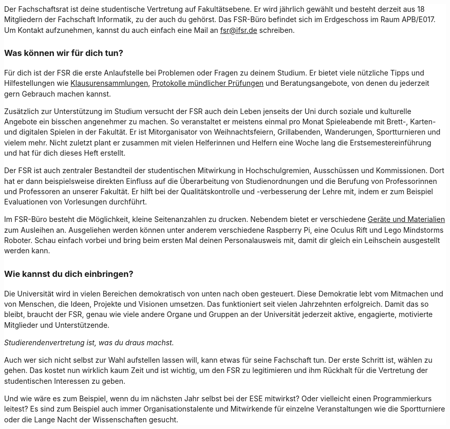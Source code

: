
Der Fachschaftsrat ist deine studentische Vertretung auf Fakultätsebene.
Er wird jährlich gewählt und besteht derzeit aus 18 Mitgliedern der Fachschaft Informatik, zu der auch du gehörst.
Das FSR-Büro befindet sich im Erdgeschoss im Raum APB/E017.
Um Kontakt aufzunehmen, kannst du auch einfach eine Mail an [fsr@ifsr.de](mailto:fsr@ifsr.de) schreiben.

### Was können wir für dich tun?
Für dich ist der FSR die erste Anlaufstelle bei Problemen oder Fragen zu deinem Studium. Er bietet viele nützliche Tipps und Hilfestellungen wie [Klausurensammlungen](https://ftp.ifsr.de/klausuren), [Protokolle mündlicher Prüfungen](https://ftp.ifsr.de/komplexpruef/) und Beratungsangebote, von denen du jederzeit gern Gebrauch machen kannst.

Zusätzlich zur Unterstützung im Studium versucht der FSR auch dein Leben jenseits der Uni durch soziale und kulturelle Angebote ein bisschen angenehmer zu machen.
So veranstaltet er meistens einmal pro Monat Spieleabende mit Brett-, Karten- und digitalen Spielen in der Fakultät.
Er ist Mitorganisator von Weihnachtsfeiern, Grillabenden, Wanderungen, Sportturnieren und vielem mehr.
Nicht zuletzt plant er zusammen mit vielen Helferinnen und Helfern eine Woche lang die Erstsemestereinführung und hat für dich dieses Heft erstellt.

Der FSR ist auch zentraler Bestandteil der studentischen Mitwirkung in Hochschulgremien, Ausschüssen und Kommissionen.
Dort hat er dann beispielsweise direkten Einfluss auf die Überarbeitung von Studienordnungen und die Berufung von Professorinnen und Professoren an unserer Fakultät.
Er hilft bei der Qualitätskontrolle und -verbesserung der Lehre mit, indem er zum Beispiel Evaluationen von Vorlesungen durchführt.

Im FSR-Büro besteht die Möglichkeit, kleine Seitenanzahlen zu drucken.
Nebendem bietet er verschiedene [Geräte und Materialien](https://www.ifsr.de/service/geraete-ausleihen) zum Ausleihen an.
Ausgeliehen werden können unter anderem verschiedene Raspberry Pi, eine Oculus Rift und Lego Mindstorms Roboter.
Schau einfach vorbei und bring beim ersten Mal deinen Personalausweis mit, damit dir gleich ein Leihschein ausgestellt werden kann.


### Wie kannst du dich einbringen?
Die Universität wird in vielen Bereichen demokratisch von unten nach oben gesteuert. Diese Demokratie lebt vom Mitmachen und von Menschen, die Ideen, Projekte und Visionen umsetzen.
Das funktioniert seit vielen Jahrzehnten erfolgreich.
Damit das so bleibt, braucht der FSR, genau wie viele andere Organe und Gruppen an der Universität jederzeit aktive, engagierte, motivierte Mitglieder und Unterstützende.

*Studierendenvertretung ist, was du draus machst.*

Auch wer sich nicht selbst zur Wahl aufstellen lassen will, kann etwas für seine Fachschaft tun.
Der erste Schritt ist, wählen zu gehen. Das kostet nun wirklich kaum Zeit und ist wichtig, um den FSR zu legitimieren und ihm Rückhalt für die Vertretung der studentischen Interessen zu geben.

Und wie wäre es zum Beispiel, wenn du im nächsten Jahr selbst bei der ESE mitwirkst? Oder vielleicht einen Programmierkurs leitest?
Es sind zum Beispiel auch immer Organisationstalente und Mitwirkende für einzelne Veranstaltungen wie die Sportturniere oder die Lange Nacht der Wissenschaften gesucht.
